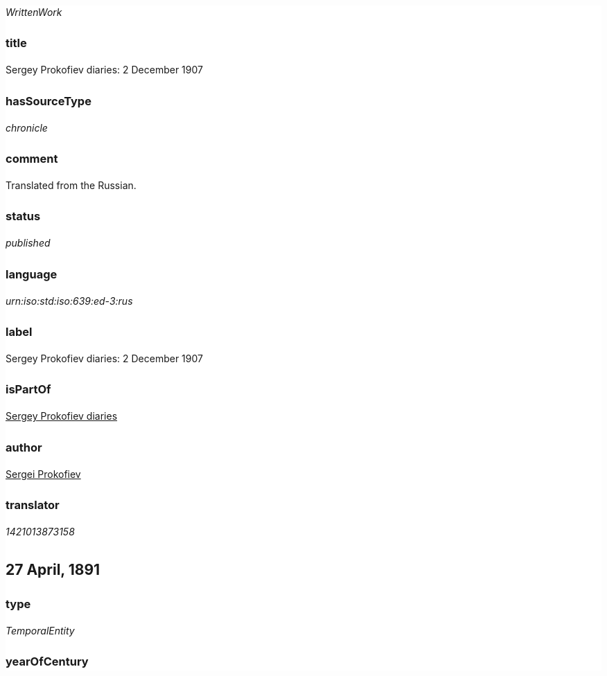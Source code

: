 
*WrittenWork*

### title


Sergey Prokofiev diaries: 2 December 1907

### hasSourceType


*chronicle*

### comment


Translated from the Russian.

### status


*published*

### language


*urn:iso:std:iso:639:ed-3:rus*

### label


Sergey Prokofiev diaries: 2 December 1907

### isPartOf


[Sergey Prokofiev diaries](#Sergey-Prokofiev-diaries)

### author


[Sergei Prokofiev](#Sergei-Prokofiev)

### translator


*1421013873158*

## 27 April, 1891

### type


*TemporalEntity*

### yearOfCentury

